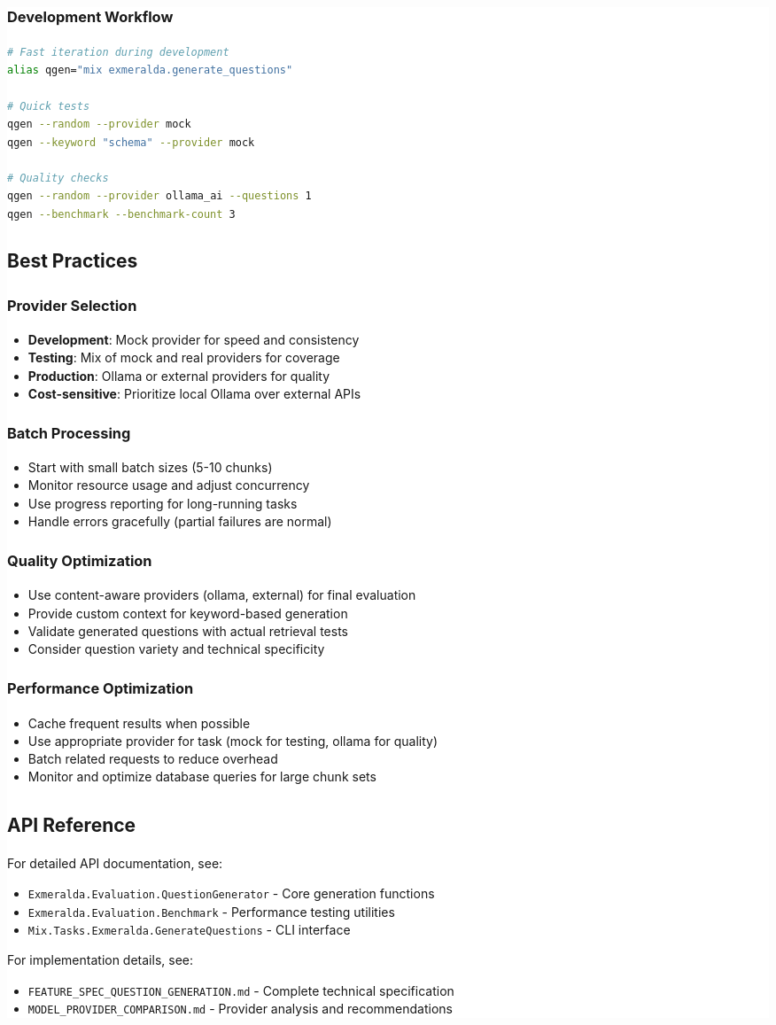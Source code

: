 ### Development Workflow

```bash
# Fast iteration during development
alias qgen="mix exmeralda.generate_questions"

# Quick tests
qgen --random --provider mock
qgen --keyword "schema" --provider mock

# Quality checks
qgen --random --provider ollama_ai --questions 1
qgen --benchmark --benchmark-count 3
```

## Best Practices

### Provider Selection

- **Development**: Mock provider for speed and consistency
- **Testing**: Mix of mock and real providers for coverage
- **Production**: Ollama or external providers for quality
- **Cost-sensitive**: Prioritize local Ollama over external APIs

### Batch Processing

- Start with small batch sizes (5-10 chunks)
- Monitor resource usage and adjust concurrency
- Use progress reporting for long-running tasks
- Handle errors gracefully (partial failures are normal)

### Quality Optimization

- Use content-aware providers (ollama, external) for final evaluation
- Provide custom context for keyword-based generation
- Validate generated questions with actual retrieval tests
- Consider question variety and technical specificity

### Performance Optimization

- Cache frequent results when possible
- Use appropriate provider for task (mock for testing, ollama for quality)
- Batch related requests to reduce overhead
- Monitor and optimize database queries for large chunk sets

## API Reference

For detailed API documentation, see:
- `Exmeralda.Evaluation.QuestionGenerator` - Core generation functions
- `Exmeralda.Evaluation.Benchmark` - Performance testing utilities
- `Mix.Tasks.Exmeralda.GenerateQuestions` - CLI interface

For implementation details, see:
- `FEATURE_SPEC_QUESTION_GENERATION.md` - Complete technical specification
- `MODEL_PROVIDER_COMPARISON.md` - Provider analysis and recommendations